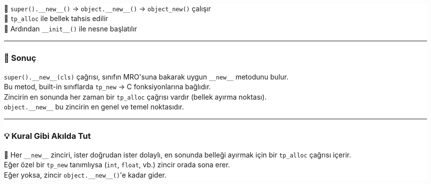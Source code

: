 🔗 `super().__new__()` → `object.__new__()` → `object_new()` çalışır  
🧱 `tp_alloc` ile bellek tahsis edilir  
🚀 Ardından `__init__()` ile nesne başlatılır

---

### 🎯 Sonuç

`super().__new__(cls)` çağrısı, sınıfın MRO'suna bakarak uygun `__new__` metodunu bulur.  
Bu metod, built-in sınıflarda `tp_new` → C fonksiyonlarına bağlıdır.  
Zincirin en sonunda her zaman bir `tp_alloc` çağrısı vardır (bellek ayırma noktası).  
`object.__new__` bu zincirin en genel ve temel noktasıdır.

---

### 💡 Kural Gibi Akılda Tut

🧠 Her `__new__` zinciri, ister doğrudan ister dolaylı, en sonunda belleği ayırmak için bir `tp_alloc` çağrısı içerir.  
Eğer özel bir `tp_new` tanımlıysa (`int`, `float`, vb.) zincir orada sona erer.  
Eğer yoksa, zincir `object.__new__()`'e kadar gider.
